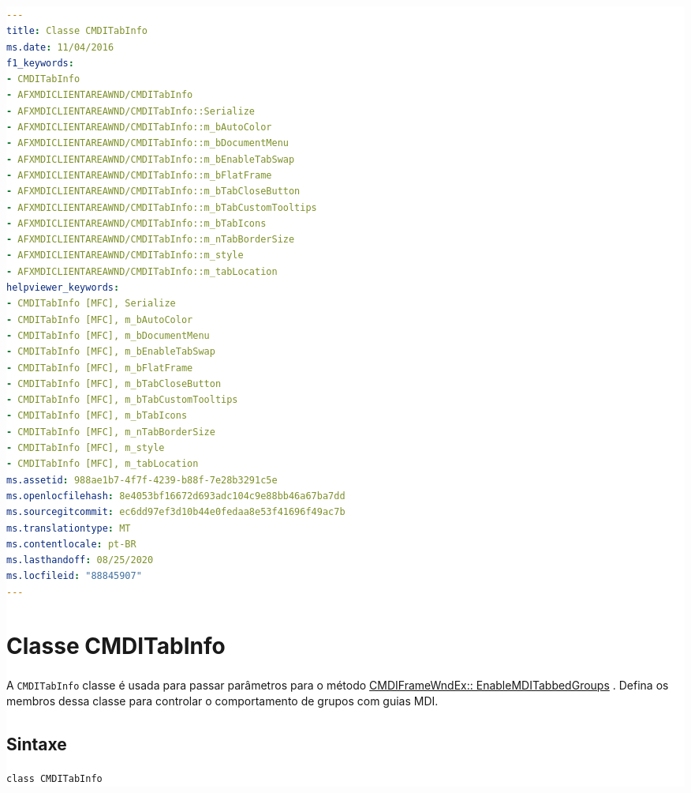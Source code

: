 ```yaml
---
title: Classe CMDITabInfo
ms.date: 11/04/2016
f1_keywords:
- CMDITabInfo
- AFXMDICLIENTAREAWND/CMDITabInfo
- AFXMDICLIENTAREAWND/CMDITabInfo::Serialize
- AFXMDICLIENTAREAWND/CMDITabInfo::m_bAutoColor
- AFXMDICLIENTAREAWND/CMDITabInfo::m_bDocumentMenu
- AFXMDICLIENTAREAWND/CMDITabInfo::m_bEnableTabSwap
- AFXMDICLIENTAREAWND/CMDITabInfo::m_bFlatFrame
- AFXMDICLIENTAREAWND/CMDITabInfo::m_bTabCloseButton
- AFXMDICLIENTAREAWND/CMDITabInfo::m_bTabCustomTooltips
- AFXMDICLIENTAREAWND/CMDITabInfo::m_bTabIcons
- AFXMDICLIENTAREAWND/CMDITabInfo::m_nTabBorderSize
- AFXMDICLIENTAREAWND/CMDITabInfo::m_style
- AFXMDICLIENTAREAWND/CMDITabInfo::m_tabLocation
helpviewer_keywords:
- CMDITabInfo [MFC], Serialize
- CMDITabInfo [MFC], m_bAutoColor
- CMDITabInfo [MFC], m_bDocumentMenu
- CMDITabInfo [MFC], m_bEnableTabSwap
- CMDITabInfo [MFC], m_bFlatFrame
- CMDITabInfo [MFC], m_bTabCloseButton
- CMDITabInfo [MFC], m_bTabCustomTooltips
- CMDITabInfo [MFC], m_bTabIcons
- CMDITabInfo [MFC], m_nTabBorderSize
- CMDITabInfo [MFC], m_style
- CMDITabInfo [MFC], m_tabLocation
ms.assetid: 988ae1b7-4f7f-4239-b88f-7e28b3291c5e
ms.openlocfilehash: 8e4053bf16672d693adc104c9e88bb46a67ba7dd
ms.sourcegitcommit: ec6dd97ef3d10b44e0fedaa8e53f41696f49ac7b
ms.translationtype: MT
ms.contentlocale: pt-BR
ms.lasthandoff: 08/25/2020
ms.locfileid: "88845907"
---
```

# <a name="cmditabinfo-class"></a>Classe CMDITabInfo

A `CMDITabInfo` classe é usada para passar parâmetros para o método [CMDIFrameWndEx:: EnableMDITabbedGroups](../../mfc/reference/cmdiframewndex-class.md#enablemditabbedgroups) . Defina os membros dessa classe para controlar o comportamento de grupos com guias MDI.

## <a name="syntax"></a>Sintaxe

```
class CMDITabInfo
```
